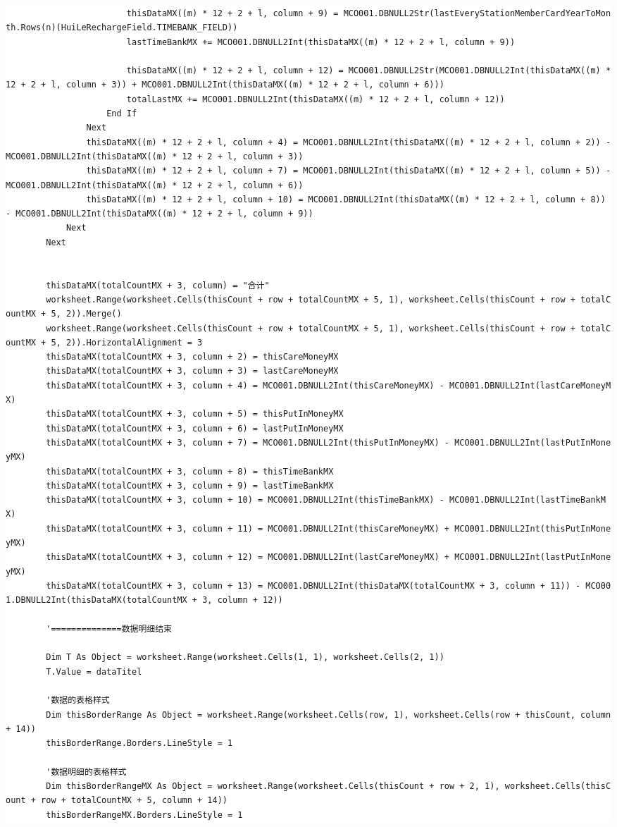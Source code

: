                             thisDataMX((m) * 12 + 2 + l, column + 9) = MCO001.DBNULL2Str(lastEveryStationMemberCardYearToMonth.Rows(n)(HuiLeRechargeField.TIMEBANK_FIELD))
                            lastTimeBankMX += MCO001.DBNULL2Int(thisDataMX((m) * 12 + 2 + l, column + 9))

                            thisDataMX((m) * 12 + 2 + l, column + 12) = MCO001.DBNULL2Str(MCO001.DBNULL2Int(thisDataMX((m) * 12 + 2 + l, column + 3)) + MCO001.DBNULL2Int(thisDataMX((m) * 12 + 2 + l, column + 6)))
                            totalLastMX += MCO001.DBNULL2Int(thisDataMX((m) * 12 + 2 + l, column + 12))
                        End If
                    Next
                    thisDataMX((m) * 12 + 2 + l, column + 4) = MCO001.DBNULL2Int(thisDataMX((m) * 12 + 2 + l, column + 2)) - MCO001.DBNULL2Int(thisDataMX((m) * 12 + 2 + l, column + 3))
                    thisDataMX((m) * 12 + 2 + l, column + 7) = MCO001.DBNULL2Int(thisDataMX((m) * 12 + 2 + l, column + 5)) - MCO001.DBNULL2Int(thisDataMX((m) * 12 + 2 + l, column + 6))
                    thisDataMX((m) * 12 + 2 + l, column + 10) = MCO001.DBNULL2Int(thisDataMX((m) * 12 + 2 + l, column + 8)) - MCO001.DBNULL2Int(thisDataMX((m) * 12 + 2 + l, column + 9))
                Next
            Next


            thisDataMX(totalCountMX + 3, column) = "合计"
            worksheet.Range(worksheet.Cells(thisCount + row + totalCountMX + 5, 1), worksheet.Cells(thisCount + row + totalCountMX + 5, 2)).Merge()
            worksheet.Range(worksheet.Cells(thisCount + row + totalCountMX + 5, 1), worksheet.Cells(thisCount + row + totalCountMX + 5, 2)).HorizontalAlignment = 3
            thisDataMX(totalCountMX + 3, column + 2) = thisCareMoneyMX
            thisDataMX(totalCountMX + 3, column + 3) = lastCareMoneyMX
            thisDataMX(totalCountMX + 3, column + 4) = MCO001.DBNULL2Int(thisCareMoneyMX) - MCO001.DBNULL2Int(lastCareMoneyMX)
            thisDataMX(totalCountMX + 3, column + 5) = thisPutInMoneyMX
            thisDataMX(totalCountMX + 3, column + 6) = lastPutInMoneyMX
            thisDataMX(totalCountMX + 3, column + 7) = MCO001.DBNULL2Int(thisPutInMoneyMX) - MCO001.DBNULL2Int(lastPutInMoneyMX)
            thisDataMX(totalCountMX + 3, column + 8) = thisTimeBankMX
            thisDataMX(totalCountMX + 3, column + 9) = lastTimeBankMX
            thisDataMX(totalCountMX + 3, column + 10) = MCO001.DBNULL2Int(thisTimeBankMX) - MCO001.DBNULL2Int(lastTimeBankMX)
            thisDataMX(totalCountMX + 3, column + 11) = MCO001.DBNULL2Int(thisCareMoneyMX) + MCO001.DBNULL2Int(thisPutInMoneyMX)
            thisDataMX(totalCountMX + 3, column + 12) = MCO001.DBNULL2Int(lastCareMoneyMX) + MCO001.DBNULL2Int(lastPutInMoneyMX)
            thisDataMX(totalCountMX + 3, column + 13) = MCO001.DBNULL2Int(thisDataMX(totalCountMX + 3, column + 11)) - MCO001.DBNULL2Int(thisDataMX(totalCountMX + 3, column + 12))

            '==============数据明细结束

            Dim T As Object = worksheet.Range(worksheet.Cells(1, 1), worksheet.Cells(2, 1))
            T.Value = dataTitel

            '数据的表格样式
            Dim thisBorderRange As Object = worksheet.Range(worksheet.Cells(row, 1), worksheet.Cells(row + thisCount, column + 14))
            thisBorderRange.Borders.LineStyle = 1

            '数据明细的表格样式            
            Dim thisBorderRangeMX As Object = worksheet.Range(worksheet.Cells(thisCount + row + 2, 1), worksheet.Cells(thisCount + row + totalCountMX + 5, column + 14))
            thisBorderRangeMX.Borders.LineStyle = 1

